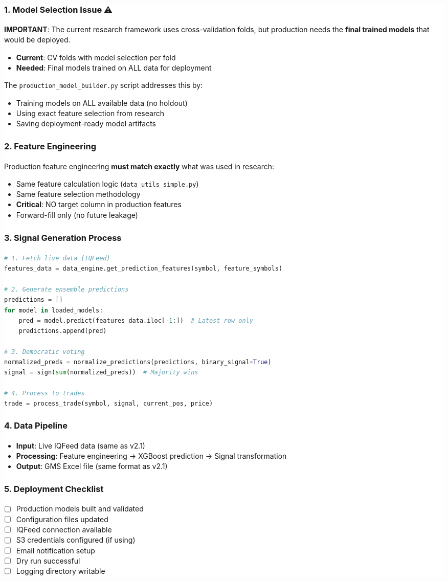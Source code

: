 ### 1. Model Selection Issue ⚠️

**IMPORTANT**: The current research framework uses cross-validation folds, but production needs the **final trained models** that would be deployed.

- **Current**: CV folds with model selection per fold
- **Needed**: Final models trained on ALL data for deployment

The `production_model_builder.py` script addresses this by:

- Training models on ALL available data (no holdout)
- Using exact feature selection from research
- Saving deployment-ready model artifacts

### 2. Feature Engineering

Production feature engineering **must match exactly** what was used in research:

- Same feature calculation logic (`data_utils_simple.py`)
- Same feature selection methodology
- **Critical**: NO target column in production features
- Forward-fill only (no future leakage)

### 3. Signal Generation Process

```python
# 1. Fetch live data (IQFeed)
features_data = data_engine.get_prediction_features(symbol, feature_symbols)

# 2. Generate ensemble predictions
predictions = []
for model in loaded_models:
    pred = model.predict(features_data.iloc[-1:])  # Latest row only
    predictions.append(pred)

# 3. Democratic voting
normalized_preds = normalize_predictions(predictions, binary_signal=True)
signal = sign(sum(normalized_preds))  # Majority wins

# 4. Process to trades
trade = process_trade(symbol, signal, current_pos, price)
```

### 4. Data Pipeline

- **Input**: Live IQFeed data (same as v2.1)
- **Processing**: Feature engineering → XGBoost prediction → Signal transformation
- **Output**: GMS Excel file (same format as v2.1)

### 5. Deployment Checklist

- [ ] Production models built and validated
- [ ] Configuration files updated
- [ ] IQFeed connection available
- [ ] S3 credentials configured (if using)
- [ ] Email notification setup
- [ ] Dry run successful
- [ ] Logging directory writable
